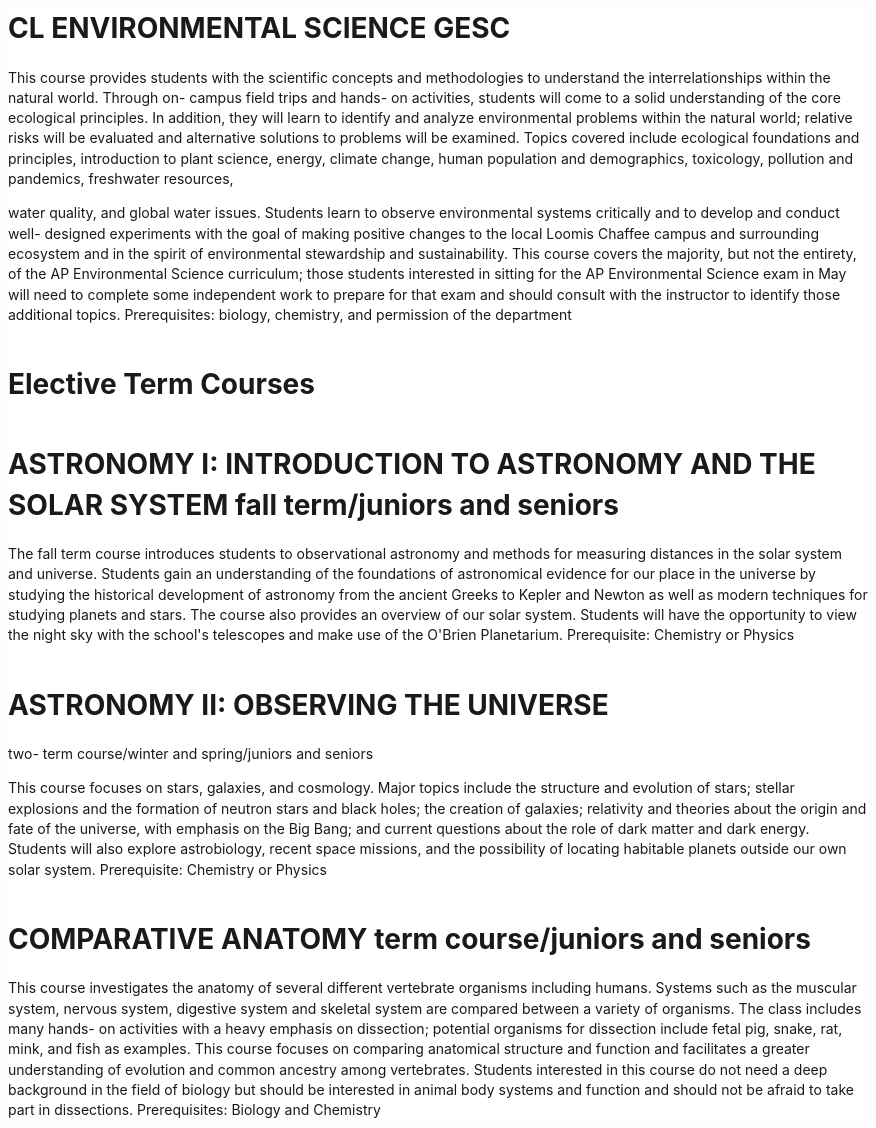 # CL ENVIRONMENTAL SCIENCE GESC

This course provides students with the scientific concepts and methodologies to understand the interrelationships within the natural world. Through on- campus field trips and hands- on activities, students will come to a solid understanding of the core ecological principles. In addition, they will learn to identify and analyze environmental problems within the natural world; relative risks will be evaluated and alternative solutions to problems will be examined. Topics covered include ecological foundations and principles, introduction to plant science, energy, climate change, human population and demographics, toxicology, pollution and pandemics, freshwater resources,

water quality, and global water issues. Students learn to observe environmental systems critically and to develop and conduct well- designed experiments with the goal of making positive changes to the local Loomis Chaffee campus and surrounding ecosystem and in the spirit of environmental stewardship and sustainability. This course covers the majority, but not the entirety, of the AP Environmental Science curriculum; those students interested in sitting for the AP Environmental Science exam in May will need to complete some independent work to prepare for that exam and should consult with the instructor to identify those additional topics. Prerequisites: biology, chemistry, and permission of the department

# Elective Term Courses

# ASTRONOMY I: INTRODUCTION TO ASTRONOMY AND THE SOLAR SYSTEM fall term/juniors and seniors

The fall term course introduces students to observational astronomy and methods for measuring distances in the solar system and universe. Students gain an understanding of the foundations of astronomical evidence for our place in the universe by studying the historical development of astronomy from the ancient Greeks to Kepler and Newton as well as modern techniques for studying planets and stars. The course also provides an overview of our solar system. Students will have the opportunity to view the night sky with the school's telescopes and make use of the O'Brien Planetarium. Prerequisite: Chemistry or Physics

# ASTRONOMY II: OBSERVING THE UNIVERSE

two- term course/winter and spring/juniors and seniors

This course focuses on stars, galaxies, and cosmology. Major topics include the structure and evolution of stars; stellar explosions and the formation of neutron stars and black holes; the creation of galaxies; relativity and theories about the origin and fate of the universe, with emphasis on the Big Bang; and current questions about the role of dark matter and dark energy. Students will also explore astrobiology, recent space missions, and the possibility of locating habitable planets outside our own solar system. Prerequisite: Chemistry or Physics

# COMPARATIVE ANATOMY term course/juniors and seniors

This course investigates the anatomy of several different vertebrate organisms including humans. Systems such as the muscular system, nervous system, digestive system and skeletal system are compared between a variety of organisms. The class includes many hands- on activities with a heavy emphasis on dissection; potential organisms for dissection include fetal pig, snake, rat, mink, and fish as examples. This course focuses on comparing anatomical structure and function and facilitates a greater understanding of evolution and common ancestry among vertebrates. Students interested in this course do not need a deep background in the field of biology but should be interested in animal body systems and function and should not be afraid to take part in dissections. Prerequisites: Biology and Chemistry
